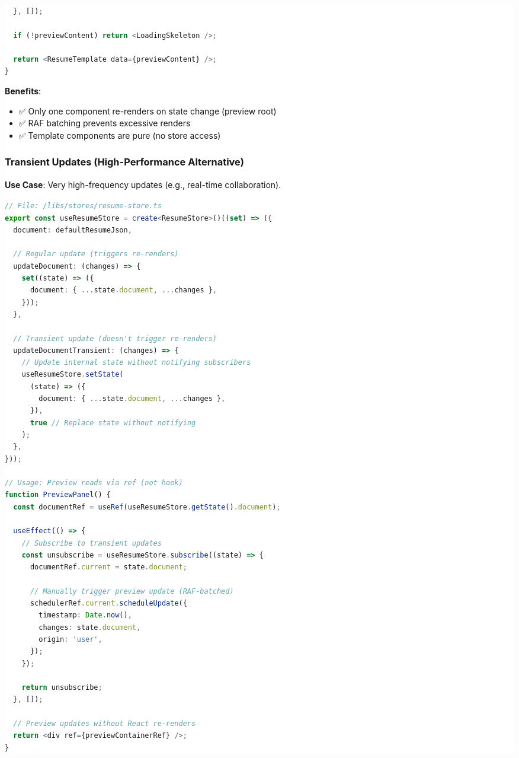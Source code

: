 ```typescript
  }, []);

  if (!previewContent) return <LoadingSkeleton />;

  return <ResumeTemplate data={previewContent} />;
}
```

**Benefits**:
- ✅ Only one component re-renders on state change (preview root)
- ✅ RAF batching prevents excessive renders
- ✅ Template components are pure (no store access)

### Transient Updates (High-Performance Alternative)

**Use Case**: Very high-frequency updates (e.g., real-time collaboration).

```typescript
// File: /libs/stores/resume-store.ts
export const useResumeStore = create<ResumeStore>()((set) => ({
  document: defaultResumeJson,

  // Regular update (triggers re-renders)
  updateDocument: (changes) => {
    set((state) => ({
      document: { ...state.document, ...changes },
    }));
  },

  // Transient update (doesn't trigger re-renders)
  updateDocumentTransient: (changes) => {
    // Update internal state without notifying subscribers
    useResumeStore.setState(
      (state) => ({
        document: { ...state.document, ...changes },
      }),
      true // Replace state without notifying
    );
  },
}));

// Usage: Preview reads via ref (not hook)
function PreviewPanel() {
  const documentRef = useRef(useResumeStore.getState().document);

  useEffect(() => {
    // Subscribe to transient updates
    const unsubscribe = useResumeStore.subscribe((state) => {
      documentRef.current = state.document;

      // Manually trigger preview update (RAF-batched)
      schedulerRef.current.scheduleUpdate({
        timestamp: Date.now(),
        changes: state.document,
        origin: 'user',
      });
    });

    return unsubscribe;
  }, []);

  // Preview updates without React re-renders
  return <div ref={previewContainerRef} />;
}
```
